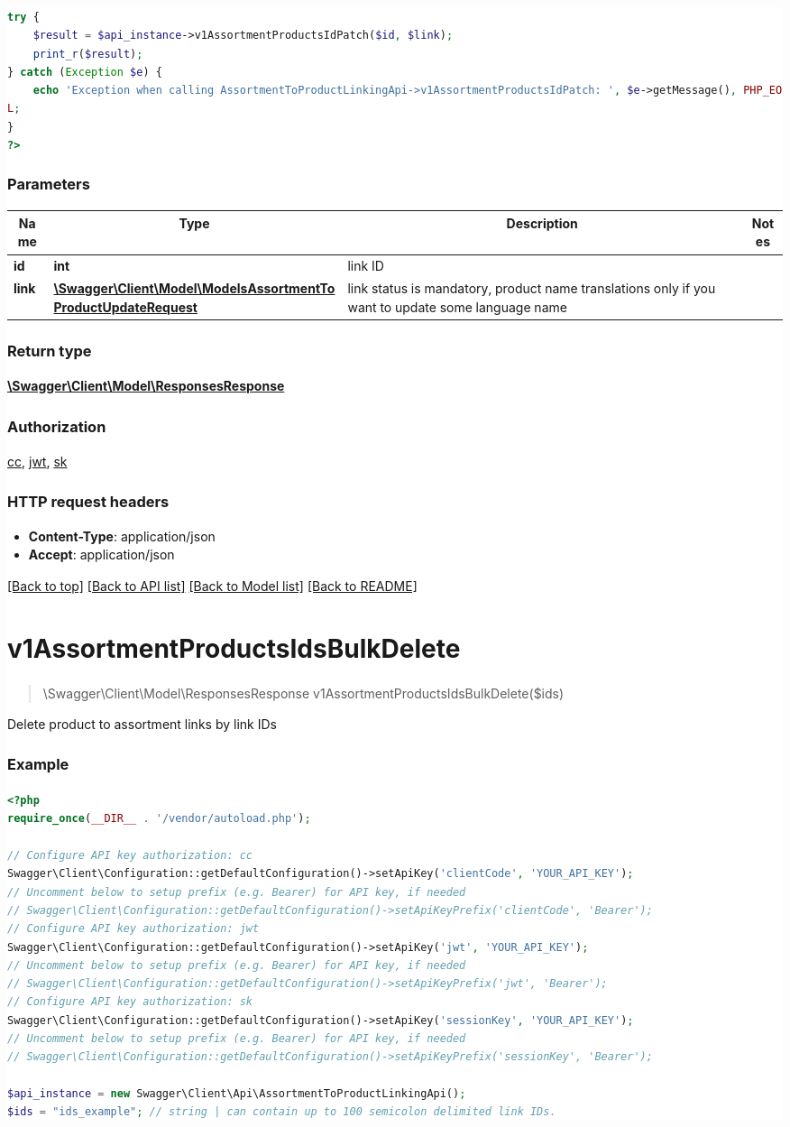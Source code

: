 ```php
try {
    $result = $api_instance->v1AssortmentProductsIdPatch($id, $link);
    print_r($result);
} catch (Exception $e) {
    echo 'Exception when calling AssortmentToProductLinkingApi->v1AssortmentProductsIdPatch: ', $e->getMessage(), PHP_EOL;
}
?>
```

### Parameters

Name | Type | Description  | Notes
------------- | ------------- | ------------- | -------------
 **id** | **int**| link ID |
 **link** | [**\Swagger\Client\Model\ModelsAssortmentToProductUpdateRequest**](../Model/\Swagger\Client\Model\ModelsAssortmentToProductUpdateRequest.md)| link status is mandatory, product name translations only if you want to update some language name |

### Return type

[**\Swagger\Client\Model\ResponsesResponse**](../Model/ResponsesResponse.md)

### Authorization

[cc](../../README.md#cc), [jwt](../../README.md#jwt), [sk](../../README.md#sk)

### HTTP request headers

 - **Content-Type**: application/json
 - **Accept**: application/json

[[Back to top]](#) [[Back to API list]](../../README.md#documentation-for-api-endpoints) [[Back to Model list]](../../README.md#documentation-for-models) [[Back to README]](../../README.md)

# **v1AssortmentProductsIdsBulkDelete**
> \Swagger\Client\Model\ResponsesResponse v1AssortmentProductsIdsBulkDelete($ids)

Delete product to assortment links by link IDs

### Example
```php
<?php
require_once(__DIR__ . '/vendor/autoload.php');

// Configure API key authorization: cc
Swagger\Client\Configuration::getDefaultConfiguration()->setApiKey('clientCode', 'YOUR_API_KEY');
// Uncomment below to setup prefix (e.g. Bearer) for API key, if needed
// Swagger\Client\Configuration::getDefaultConfiguration()->setApiKeyPrefix('clientCode', 'Bearer');
// Configure API key authorization: jwt
Swagger\Client\Configuration::getDefaultConfiguration()->setApiKey('jwt', 'YOUR_API_KEY');
// Uncomment below to setup prefix (e.g. Bearer) for API key, if needed
// Swagger\Client\Configuration::getDefaultConfiguration()->setApiKeyPrefix('jwt', 'Bearer');
// Configure API key authorization: sk
Swagger\Client\Configuration::getDefaultConfiguration()->setApiKey('sessionKey', 'YOUR_API_KEY');
// Uncomment below to setup prefix (e.g. Bearer) for API key, if needed
// Swagger\Client\Configuration::getDefaultConfiguration()->setApiKeyPrefix('sessionKey', 'Bearer');

$api_instance = new Swagger\Client\Api\AssortmentToProductLinkingApi();
$ids = "ids_example"; // string | can contain up to 100 semicolon delimited link IDs.

```